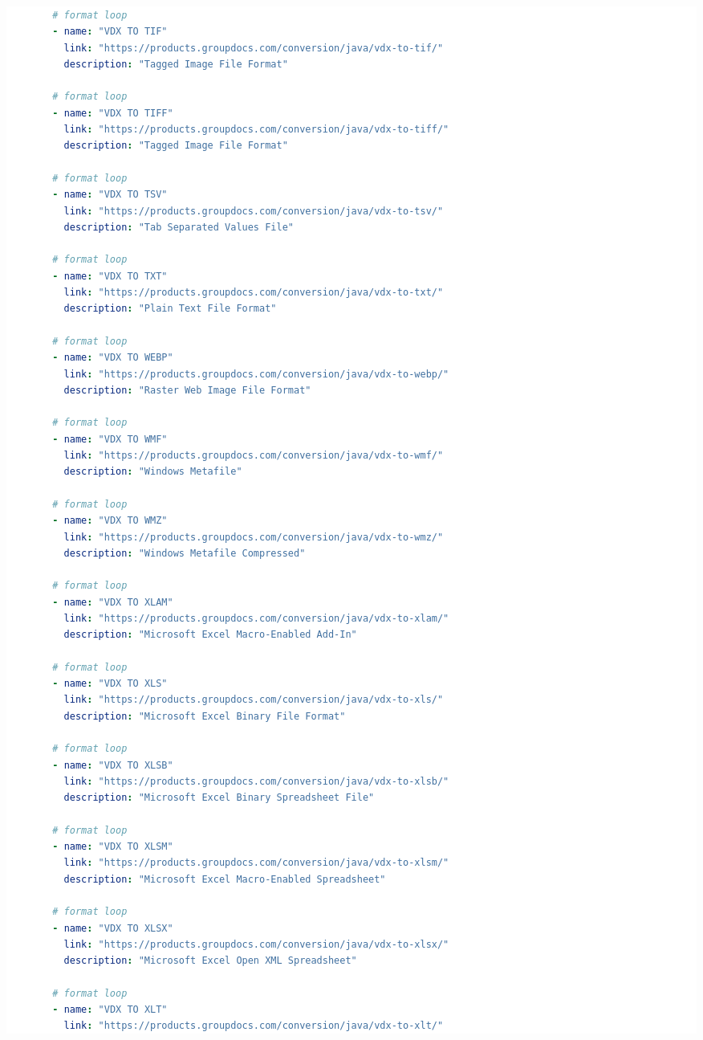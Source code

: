```yaml
        # format loop
        - name: "VDX TO TIF"
          link: "https://products.groupdocs.com/conversion/java/vdx-to-tif/"
          description: "Tagged Image File Format"

        # format loop
        - name: "VDX TO TIFF"
          link: "https://products.groupdocs.com/conversion/java/vdx-to-tiff/"
          description: "Tagged Image File Format"

        # format loop
        - name: "VDX TO TSV"
          link: "https://products.groupdocs.com/conversion/java/vdx-to-tsv/"
          description: "Tab Separated Values File"

        # format loop
        - name: "VDX TO TXT"
          link: "https://products.groupdocs.com/conversion/java/vdx-to-txt/"
          description: "Plain Text File Format"

        # format loop
        - name: "VDX TO WEBP"
          link: "https://products.groupdocs.com/conversion/java/vdx-to-webp/"
          description: "Raster Web Image File Format"

        # format loop
        - name: "VDX TO WMF"
          link: "https://products.groupdocs.com/conversion/java/vdx-to-wmf/"
          description: "Windows Metafile"

        # format loop
        - name: "VDX TO WMZ"
          link: "https://products.groupdocs.com/conversion/java/vdx-to-wmz/"
          description: "Windows Metafile Compressed"

        # format loop
        - name: "VDX TO XLAM"
          link: "https://products.groupdocs.com/conversion/java/vdx-to-xlam/"
          description: "Microsoft Excel Macro-Enabled Add-In"

        # format loop
        - name: "VDX TO XLS"
          link: "https://products.groupdocs.com/conversion/java/vdx-to-xls/"
          description: "Microsoft Excel Binary File Format"

        # format loop
        - name: "VDX TO XLSB"
          link: "https://products.groupdocs.com/conversion/java/vdx-to-xlsb/"
          description: "Microsoft Excel Binary Spreadsheet File"

        # format loop
        - name: "VDX TO XLSM"
          link: "https://products.groupdocs.com/conversion/java/vdx-to-xlsm/"
          description: "Microsoft Excel Macro-Enabled Spreadsheet"

        # format loop
        - name: "VDX TO XLSX"
          link: "https://products.groupdocs.com/conversion/java/vdx-to-xlsx/"
          description: "Microsoft Excel Open XML Spreadsheet"

        # format loop
        - name: "VDX TO XLT"
          link: "https://products.groupdocs.com/conversion/java/vdx-to-xlt/"
```